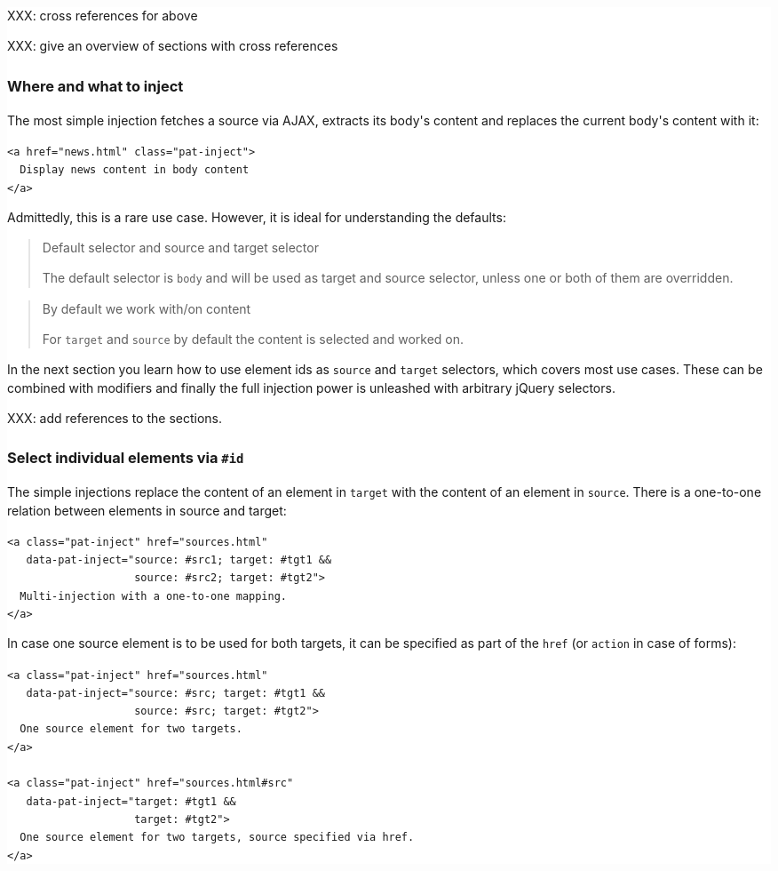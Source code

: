 XXX: cross references for above

XXX: give an overview of sections with cross references

### Where and what to inject

The most simple injection fetches a source via AJAX, extracts its body's
content and replaces the current body's content with it:

    <a href="news.html" class="pat-inject">
      Display news content in body content
    </a>

Admittedly, this is a rare use case. However, it is ideal for understanding
the defaults:

> Default selector and source and target selector
>
> The default selector is `body` and will be used as target and source
> selector, unless one or both of them are overridden.


> By default we work with/on content
>
> For `target` and `source` by default the content is selected and
> worked on.

In the next section you learn how to use element ids as `source` and
`target` selectors, which covers most use cases. These can be combined
with modifiers and finally the full injection power is unleashed with
arbitrary jQuery selectors.

XXX: add references to the sections.

### Select individual elements via `#id`

The simple injections replace the content of an element in `target` with
the content of an element in `source`. There is a one-to-one relation
between elements in source and target:

    <a class="pat-inject" href="sources.html"
       data-pat-inject="source: #src1; target: #tgt1 &&
                        source: #src2; target: #tgt2">
      Multi-injection with a one-to-one mapping.
    </a>

In case one source element is to be used for both targets, it can be
specified as part of the `href` (or `action` in case of forms):

    <a class="pat-inject" href="sources.html"
       data-pat-inject="source: #src; target: #tgt1 &&
                        source: #src; target: #tgt2">
      One source element for two targets.
    </a>

    <a class="pat-inject" href="sources.html#src"
       data-pat-inject="target: #tgt1 &&
                        target: #tgt2">
      One source element for two targets, source specified via href.
    </a>

